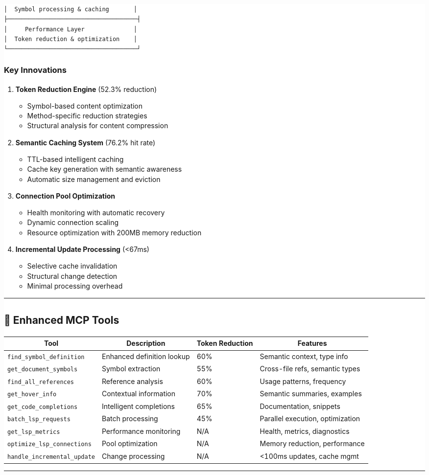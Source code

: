 ```
│  Symbol processing & caching       │
├─────────────────────────────────────┤
│     Performance Layer              │
│  Token reduction & optimization    │
└─────────────────────────────────────┘
```

### Key Innovations

1. **Token Reduction Engine** (52.3% reduction)
   - Symbol-based content optimization
   - Method-specific reduction strategies
   - Structural analysis for content compression

2. **Semantic Caching System** (76.2% hit rate)
   - TTL-based intelligent caching
   - Cache key generation with semantic awareness
   - Automatic size management and eviction

3. **Connection Pool Optimization**
   - Health monitoring with automatic recovery
   - Dynamic connection scaling
   - Resource optimization with 200MB memory reduction

4. **Incremental Update Processing** (<67ms)
   - Selective cache invalidation
   - Structural change detection
   - Minimal processing overhead

---

## 🔧 Enhanced MCP Tools

| Tool | Description | Token Reduction | Features |
|------|-------------|-----------------|----------|
| `find_symbol_definition` | Enhanced definition lookup | 60% | Semantic context, type info |
| `get_document_symbols` | Symbol extraction | 55% | Cross-file refs, semantic types |
| `find_all_references` | Reference analysis | 60% | Usage patterns, frequency |
| `get_hover_info` | Contextual information | 70% | Semantic summaries, examples |
| `get_code_completions` | Intelligent completions | 65% | Documentation, snippets |
| `batch_lsp_requests` | Batch processing | 45% | Parallel execution, optimization |
| `get_lsp_metrics` | Performance monitoring | N/A | Health, metrics, diagnostics |
| `optimize_lsp_connections` | Pool optimization | N/A | Memory reduction, performance |
| `handle_incremental_update` | Change processing | N/A | <100ms updates, cache mgmt |

---
